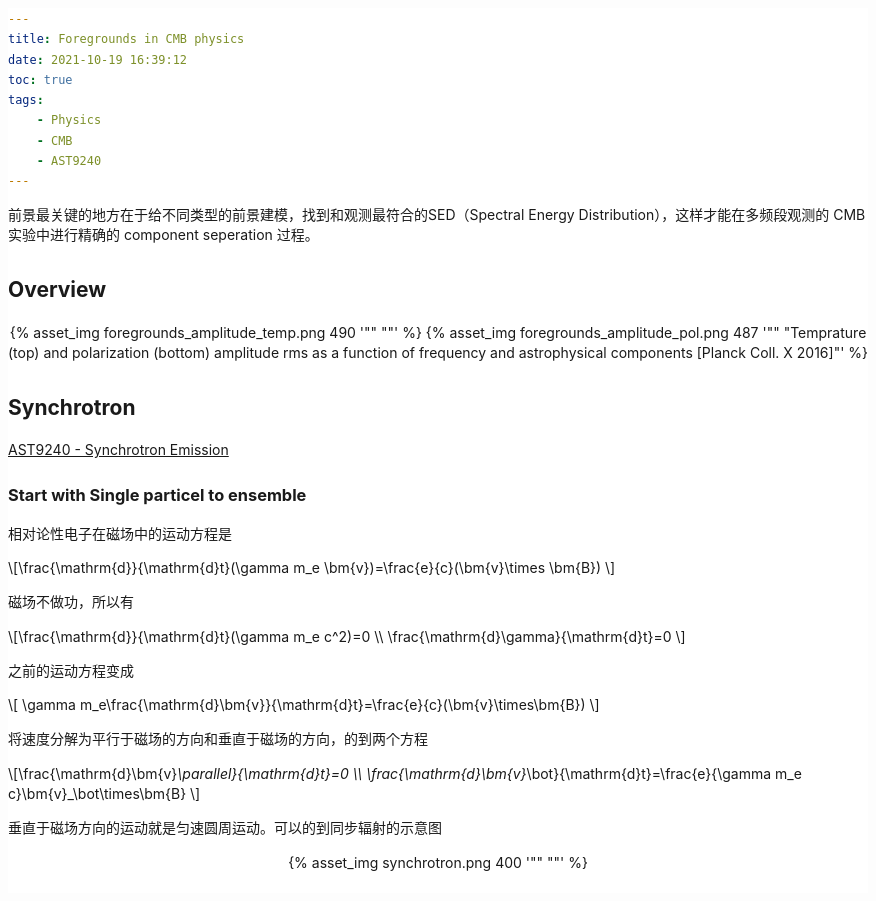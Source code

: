 ```yaml
---
title: Foregrounds in CMB physics
date: 2021-10-19 16:39:12
toc: true
tags:
    - Physics
    - CMB
    - AST9240
---
```


前景最关键的地方在于给不同类型的前景建模，找到和观测最符合的SED（Spectral Energy Distribution），这样才能在多频段观测的 CMB 实验中进行精确的 component seperation 过程。



## **Overview**


<div style="text-align:center">
{% asset_img foregrounds_amplitude_temp.png 490 '"" ""' %}
{% asset_img foregrounds_amplitude_pol.png 487 '"" "Temprature (top) and polarization (bottom) amplitude rms as a function of frequency and astrophysical components [Planck Coll. X 2016]"' %}
</div>



## **Synchrotron**

[AST9240 - Synchrotron Emission](https://www.youtube.com/watch?v=T3d15LjFzVA&list=PL0b6j-KLIuQMC1z2JjJYDdypUECWfIkH2&index=8)


### **Start with Single particel to ensemble**

相对论性电子在磁场中的运动方程是

\\[\frac{\mathrm{d}}{\mathrm{d}t}(\gamma m_e \bm{v})=\frac{e}{c}(\bm{v}\times \bm{B})  \\]

磁场不做功，所以有

\\[\frac{\mathrm{d}}{\mathrm{d}t}(\gamma m_e c^2)=0 \\\ \frac{\mathrm{d}\gamma}{\mathrm{d}t}=0 \\]

之前的运动方程变成

\\[ \gamma m_e\frac{\mathrm{d}\bm{v}}{\mathrm{d}t}=\frac{e}{c}(\bm{v}\times\bm{B}) \\]

将速度分解为平行于磁场的方向和垂直于磁场的方向，的到两个方程

\\[\frac{\mathrm{d}\bm{v}_\parallel}{\mathrm{d}t}=0 \\\ \frac{\mathrm{d}\bm{v}_\bot}{\mathrm{d}t}=\frac{e}{\gamma m_e c}\bm{v}_\bot\times\bm{B}  \\]

垂直于磁场方向的运动就是匀速圆周运动。可以的到同步辐射的示意图

<div style="text-align:center">
{% asset_img synchrotron.png 400 '"" ""' %}
</div>
<br/>
